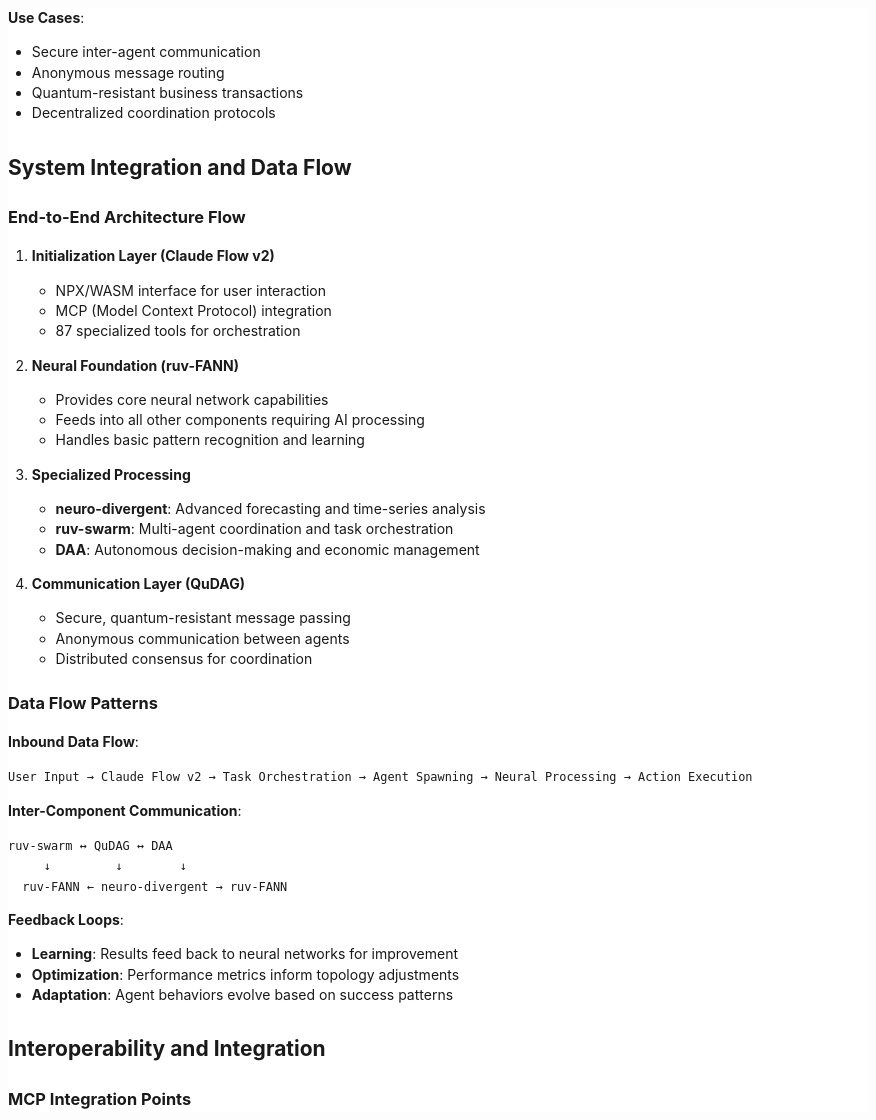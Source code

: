 **Use Cases**:
- Secure inter-agent communication
- Anonymous message routing
- Quantum-resistant business transactions
- Decentralized coordination protocols

## System Integration and Data Flow

### End-to-End Architecture Flow

1. **Initialization Layer (Claude Flow v2)**
   - NPX/WASM interface for user interaction
   - MCP (Model Context Protocol) integration
   - 87 specialized tools for orchestration

2. **Neural Foundation (ruv-FANN)**
   - Provides core neural network capabilities
   - Feeds into all other components requiring AI processing
   - Handles basic pattern recognition and learning

3. **Specialized Processing**
   - **neuro-divergent**: Advanced forecasting and time-series analysis
   - **ruv-swarm**: Multi-agent coordination and task orchestration
   - **DAA**: Autonomous decision-making and economic management

4. **Communication Layer (QuDAG)**
   - Secure, quantum-resistant message passing
   - Anonymous communication between agents
   - Distributed consensus for coordination

### Data Flow Patterns

**Inbound Data Flow**:
```
User Input → Claude Flow v2 → Task Orchestration → Agent Spawning → Neural Processing → Action Execution
```

**Inter-Component Communication**:
```
ruv-swarm ↔ QuDAG ↔ DAA
     ↓         ↓        ↓
  ruv-FANN ← neuro-divergent → ruv-FANN
```

**Feedback Loops**:
- **Learning**: Results feed back to neural networks for improvement
- **Optimization**: Performance metrics inform topology adjustments
- **Adaptation**: Agent behaviors evolve based on success patterns

## Interoperability and Integration

### MCP Integration Points
